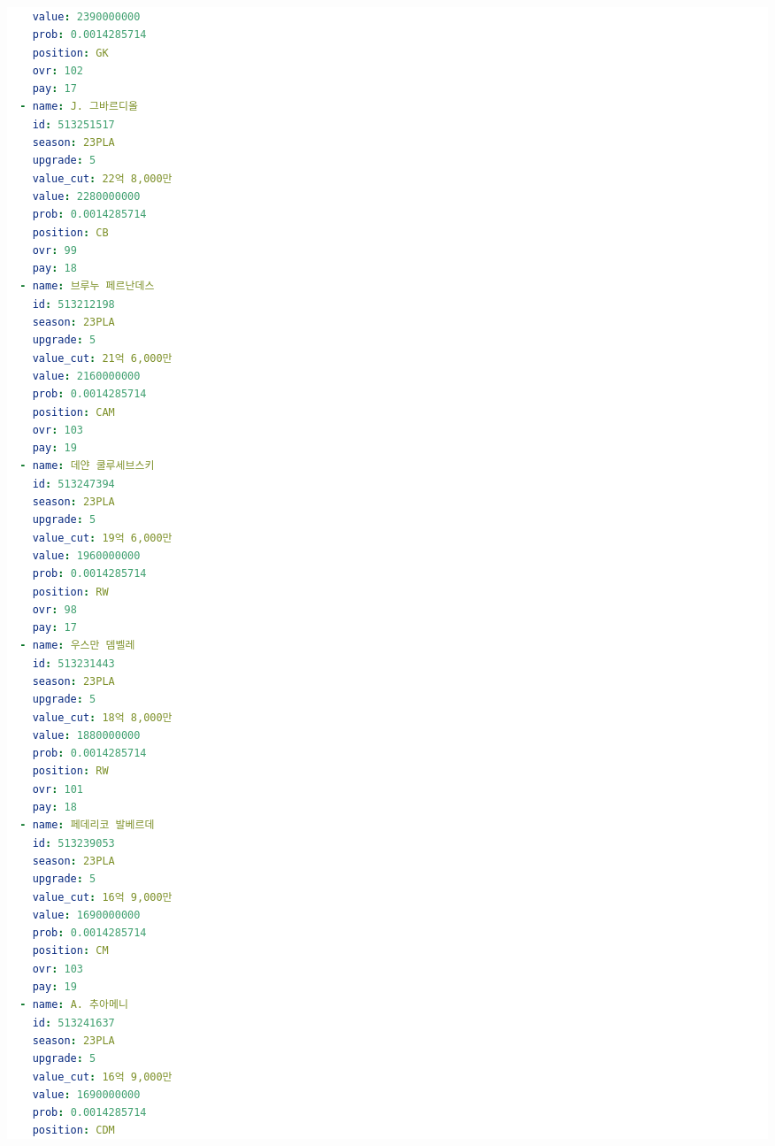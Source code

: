 ```yaml
    value: 2390000000
    prob: 0.0014285714
    position: GK
    ovr: 102
    pay: 17
  - name: J. 그바르디올
    id: 513251517
    season: 23PLA
    upgrade: 5
    value_cut: 22억 8,000만
    value: 2280000000
    prob: 0.0014285714
    position: CB
    ovr: 99
    pay: 18
  - name: 브루누 페르난데스
    id: 513212198
    season: 23PLA
    upgrade: 5
    value_cut: 21억 6,000만
    value: 2160000000
    prob: 0.0014285714
    position: CAM
    ovr: 103
    pay: 19
  - name: 데얀 쿨루세브스키
    id: 513247394
    season: 23PLA
    upgrade: 5
    value_cut: 19억 6,000만
    value: 1960000000
    prob: 0.0014285714
    position: RW
    ovr: 98
    pay: 17
  - name: 우스만 뎀벨레
    id: 513231443
    season: 23PLA
    upgrade: 5
    value_cut: 18억 8,000만
    value: 1880000000
    prob: 0.0014285714
    position: RW
    ovr: 101
    pay: 18
  - name: 페데리코 발베르데
    id: 513239053
    season: 23PLA
    upgrade: 5
    value_cut: 16억 9,000만
    value: 1690000000
    prob: 0.0014285714
    position: CM
    ovr: 103
    pay: 19
  - name: A. 추아메니
    id: 513241637
    season: 23PLA
    upgrade: 5
    value_cut: 16억 9,000만
    value: 1690000000
    prob: 0.0014285714
    position: CDM
```
